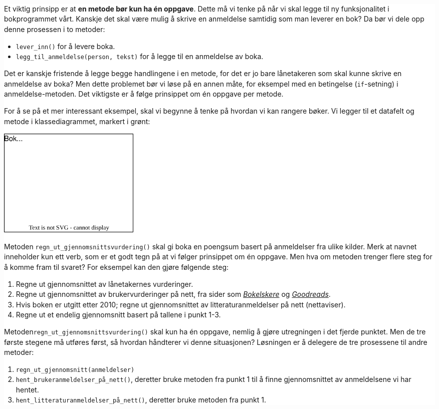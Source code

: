 Et viktig prinsipp er at **en metode bør kun ha én oppgave**. Dette må vi tenke på når vi skal legge til ny funksjonalitet i bokprogrammet vårt. Kanskje det skal være mulig å skrive en anmeldelse samtidig som man leverer en bok? Da bør vi dele opp denne prosessen i to metoder: 

- `lever_inn()` for å levere boka.
- `legg_til_anmeldelse(person, tekst)` for å legge til en anmeldelse av boka.

Det er kanskje fristende å legge begge handlingene i en metode, for det er jo bare lånetakeren som skal kunne skrive en anmeldelse av boka? Men dette problemet bør vi løse på en annen måte, for eksempel med en betingelse (`if`-setning) i anmeldelse-metoden. Det viktigste er å følge prinsippet om én oppgave per metode. 

For å se på et mer interessant eksempel, skal vi begynne å tenke på hvordan vi kan rangere bøker. Vi legger til et datafelt og metode i klassediagrammet, markert i grønt: 

<img src="klasse_bok_vurdering.svg" width="30%">

Metoden `regn_ut_gjennomsnittsvurdering()` skal gi boka en poengsum basert på anmeldelser fra ulike kilder. Merk at navnet inneholder kun ett verb, som er et godt tegn på at vi følger prinsippet om én oppgave. Men hva om metoden trenger flere steg for å komme fram til svaret? For eksempel kan den gjøre følgende steg:

1. Regne ut gjennomsnittet av lånetakernes vurderinger.
2. Regne ut gjennomsnittet av brukervurderinger på nett, fra sider som [*Bokelskere*](https://bokelskere.no/) og [*Goodreads*](https://www.goodreads.com/). 
3. Hvis boken er utgitt etter 2010; regne ut gjennomsnittet av litteraturanmeldelser på nett (nettaviser).
4. Regne ut et endelig gjennomsnitt basert på tallene i punkt 1-3. 

Metoden`regn_ut_gjennomsnittsvurdering()` skal kun ha én oppgave, nemlig å gjøre utregningen i det fjerde punktet. Men de tre første stegene må utføres først, så hvordan håndterer vi denne situasjonen?  Løsningen er å delegere de tre prosessene til andre metoder:

1. `regn_ut_gjennomsnitt(anmeldelser)`
2. `hent_brukeranmeldelser_på_nett()`, deretter bruke metoden fra punkt 1 til å finne gjennomsnittet av anmeldelsene vi har hentet.
3. `hent_litteraturanmeldelser_på_nett()`, deretter bruke metoden fra punkt 1.
